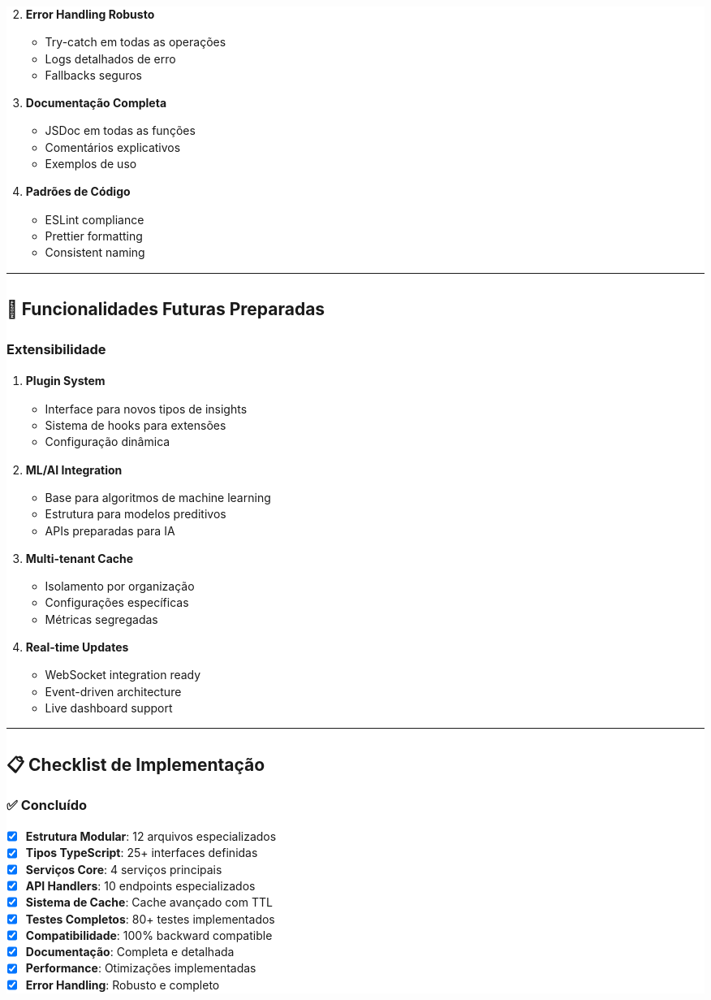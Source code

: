 2. **Error Handling Robusto**
   - Try-catch em todas as operações
   - Logs detalhados de erro
   - Fallbacks seguros

3. **Documentação Completa**
   - JSDoc em todas as funções
   - Comentários explicativos
   - Exemplos de uso

4. **Padrões de Código**
   - ESLint compliance
   - Prettier formatting
   - Consistent naming

---

## 🔮 Funcionalidades Futuras Preparadas

### Extensibilidade

1. **Plugin System**
   - Interface para novos tipos de insights
   - Sistema de hooks para extensões
   - Configuração dinâmica

2. **ML/AI Integration**
   - Base para algoritmos de machine learning
   - Estrutura para modelos preditivos
   - APIs preparadas para IA

3. **Multi-tenant Cache**
   - Isolamento por organização
   - Configurações específicas
   - Métricas segregadas

4. **Real-time Updates**
   - WebSocket integration ready
   - Event-driven architecture
   - Live dashboard support

---

## 📋 Checklist de Implementação

### ✅ Concluído

- [x] **Estrutura Modular**: 12 arquivos especializados
- [x] **Tipos TypeScript**: 25+ interfaces definidas
- [x] **Serviços Core**: 4 serviços principais
- [x] **API Handlers**: 10 endpoints especializados
- [x] **Sistema de Cache**: Cache avançado com TTL
- [x] **Testes Completos**: 80+ testes implementados
- [x] **Compatibilidade**: 100% backward compatible
- [x] **Documentação**: Completa e detalhada
- [x] **Performance**: Otimizações implementadas
- [x] **Error Handling**: Robusto e completo
